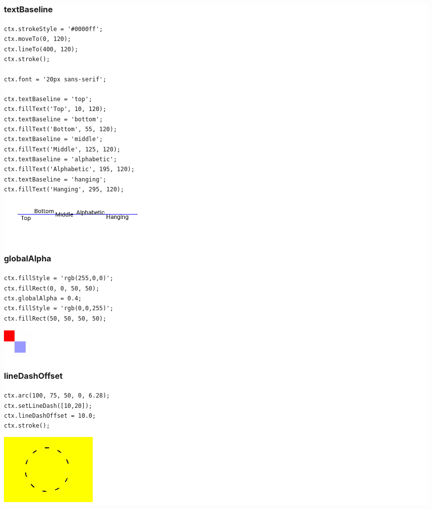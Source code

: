 ### textBaseline<a name="section53111286533"></a>

```
ctx.strokeStyle = '#0000ff';
ctx.moveTo(0, 120);
ctx.lineTo(400, 120);
ctx.stroke();

ctx.font = '20px sans-serif';

ctx.textBaseline = 'top'; 
ctx.fillText('Top', 10, 120); 
ctx.textBaseline = 'bottom'; 
ctx.fillText('Bottom', 55, 120); 
ctx.textBaseline = 'middle'; 
ctx.fillText('Middle', 125, 120); 
ctx.textBaseline = 'alphabetic'; 
ctx.fillText('Alphabetic', 195, 120); 
ctx.textBaseline = 'hanging'; 
ctx.fillText('Hanging', 295, 120);
```

![](figures/en-us_image_0000001169315920.png)

### globalAlpha<a name="section12301614194711"></a>

```
ctx.fillStyle = 'rgb(255,0,0)';
ctx.fillRect(0, 0, 50, 50);
ctx.globalAlpha = 0.4;
ctx.fillStyle = 'rgb(0,0,255)'; 
ctx.fillRect(50, 50, 50, 50); 
```

![](figures/en-us_image_0000001167953648.png)

### lineDashOffset<a name="section1864372311920"></a>

```
ctx.arc(100, 75, 50, 0, 6.28);
ctx.setLineDash([10,20]);
ctx.lineDashOffset = 10.0;
ctx.stroke();
```

![](figures/en-us_image_0000001167950468.png)
